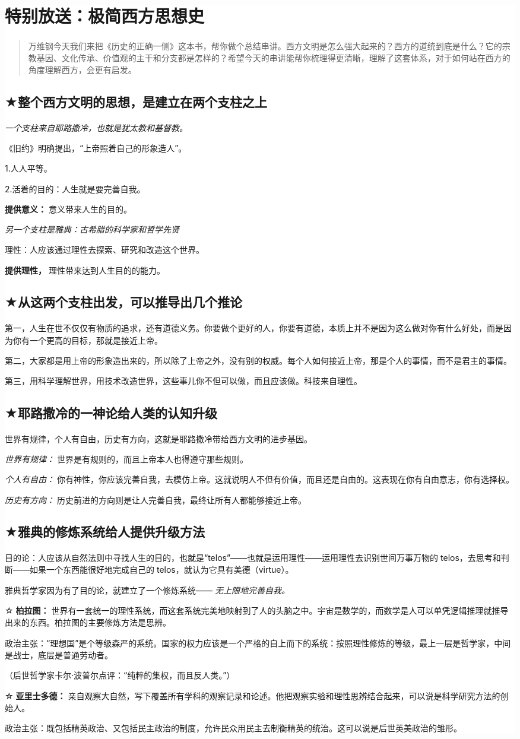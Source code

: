 # 特别放送：极简西方思想史

> 万维钢今天我们来把《历史的正确一侧》这本书，帮你做个总结串讲。西方文明是怎么强大起来的？西方的道统到底是什么？它的宗教基因、文化传承、价值观的主干和分支都是怎样的？希望今天的串讲能帮你梳理得更清晰，理解了这套体系，对于如何站在西方的角度理解西方，会更有启发。

## ★整个西方文明的思想，是建立在两个支柱之上

 *一个支柱来自耶路撒冷，也就是犹太教和基督教。*

《旧约》明确提出，“上帝照着自己的形象造人”。

1.人人平等。

2.活着的目的：人生就是要完善自我。

 **提供意义：** 意义带来人生的目的。

 *另一个支柱是雅典：古希腊的科学家和哲学先贤*

理性：人应该通过理性去探索、研究和改造这个世界。

 **提供理性，** 理性带来达到人生目的的能力。

## ★从这两个支柱出发，可以推导出几个推论 

第一，人生在世不仅仅有物质的追求，还有道德义务。你要做个更好的人，你要有道德，本质上并不是因为这么做对你有什么好处，而是因为你有一个更高的目标，那就是接近上帝。

第二，大家都是用上帝的形象造出来的，所以除了上帝之外，没有别的权威。每个人如何接近上帝，那是个人的事情，而不是君主的事情。

第三，用科学理解世界，用技术改造世界，这些事儿你不但可以做，而且应该做。科技来自理性。

## ★耶路撒冷的一神论给人类的认知升级

世界有规律，个人有自由，历史有方向，这就是耶路撒冷带给西方文明的进步基因。

 *世界有规律：* 世界是有规则的，而且上帝本人也得遵守那些规则。

 *个人有自由：* 你有神性，你应该完善自我，去模仿上帝。这就说明人不但有价值，而且还是自由的。这表现在你有自由意志，你有选择权。

 *历史有方向：* 历史前进的方向则是让人完善自我，最终让所有人都能够接近上帝。

## ★雅典的修炼系统给人提供升级方法

目的论：人应该从自然法则中寻找人生的目的，也就是“telos”——也就是运用理性——运用理性去识别世间万事万物的 telos，去思考和判断——如果一个东西能很好地完成自己的 telos，就认为它具有美德（virtue）。

雅典哲学家因为有了目的论，就建立了一个修炼系统—— *无上限地完善自我。*

☆ **柏拉图：** 世界有一套统一的理性系统，而这套系统完美地映射到了人的头脑之中。宇宙是数学的，而数学是人可以单凭逻辑推理就推导出来的东西。柏拉图的主要修炼方法是思辨。

政治主张：“理想国”是个等级森严的系统。国家的权力应该是一个严格的自上而下的系统：按照理性修炼的等级，最上一层是哲学家，中间是战士，底层是普通劳动者。

（后世哲学家卡尔·波普尔点评：“纯粹的集权，而且反人类。”）

☆ **亚里士多德：** 亲自观察大自然，写下覆盖所有学科的观察记录和论述。他把观察实验和理性思辨结合起来，可以说是科学研究方法的创始人。

政治主张：既包括精英政治、又包括民主政治的制度，允许民众用民主去制衡精英的统治。这可以说是后世英美政治的雏形。
